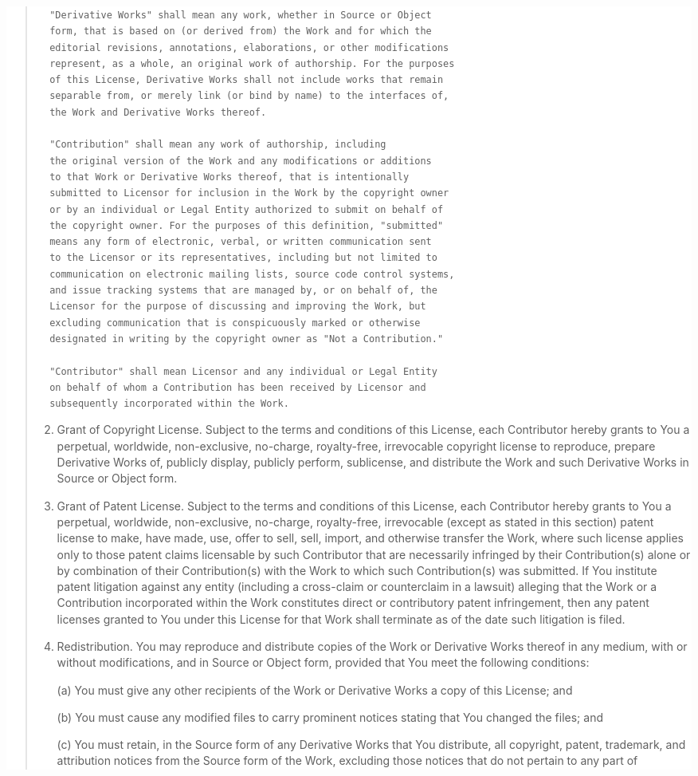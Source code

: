   >       "Derivative Works" shall mean any work, whether in Source or Object
  >       form, that is based on (or derived from) the Work and for which the
  >       editorial revisions, annotations, elaborations, or other modifications
  >       represent, as a whole, an original work of authorship. For the purposes
  >       of this License, Derivative Works shall not include works that remain
  >       separable from, or merely link (or bind by name) to the interfaces of,
  >       the Work and Derivative Works thereof.
  > 
  >       "Contribution" shall mean any work of authorship, including
  >       the original version of the Work and any modifications or additions
  >       to that Work or Derivative Works thereof, that is intentionally
  >       submitted to Licensor for inclusion in the Work by the copyright owner
  >       or by an individual or Legal Entity authorized to submit on behalf of
  >       the copyright owner. For the purposes of this definition, "submitted"
  >       means any form of electronic, verbal, or written communication sent
  >       to the Licensor or its representatives, including but not limited to
  >       communication on electronic mailing lists, source code control systems,
  >       and issue tracking systems that are managed by, or on behalf of, the
  >       Licensor for the purpose of discussing and improving the Work, but
  >       excluding communication that is conspicuously marked or otherwise
  >       designated in writing by the copyright owner as "Not a Contribution."
  > 
  >       "Contributor" shall mean Licensor and any individual or Legal Entity
  >       on behalf of whom a Contribution has been received by Licensor and
  >       subsequently incorporated within the Work.
  > 
  >    2. Grant of Copyright License. Subject to the terms and conditions of
  >       this License, each Contributor hereby grants to You a perpetual,
  >       worldwide, non-exclusive, no-charge, royalty-free, irrevocable
  >       copyright license to reproduce, prepare Derivative Works of,
  >       publicly display, publicly perform, sublicense, and distribute the
  >       Work and such Derivative Works in Source or Object form.
  > 
  >    3. Grant of Patent License. Subject to the terms and conditions of
  >       this License, each Contributor hereby grants to You a perpetual,
  >       worldwide, non-exclusive, no-charge, royalty-free, irrevocable
  >       (except as stated in this section) patent license to make, have made,
  >       use, offer to sell, sell, import, and otherwise transfer the Work,
  >       where such license applies only to those patent claims licensable
  >       by such Contributor that are necessarily infringed by their
  >       Contribution(s) alone or by combination of their Contribution(s)
  >       with the Work to which such Contribution(s) was submitted. If You
  >       institute patent litigation against any entity (including a
  >       cross-claim or counterclaim in a lawsuit) alleging that the Work
  >       or a Contribution incorporated within the Work constitutes direct
  >       or contributory patent infringement, then any patent licenses
  >       granted to You under this License for that Work shall terminate
  >       as of the date such litigation is filed.
  > 
  >    4. Redistribution. You may reproduce and distribute copies of the
  >       Work or Derivative Works thereof in any medium, with or without
  >       modifications, and in Source or Object form, provided that You
  >       meet the following conditions:
  > 
  >       (a) You must give any other recipients of the Work or
  >           Derivative Works a copy of this License; and
  > 
  >       (b) You must cause any modified files to carry prominent notices
  >           stating that You changed the files; and
  > 
  >       (c) You must retain, in the Source form of any Derivative Works
  >           that You distribute, all copyright, patent, trademark, and
  >           attribution notices from the Source form of the Work,
  >           excluding those notices that do not pertain to any part of